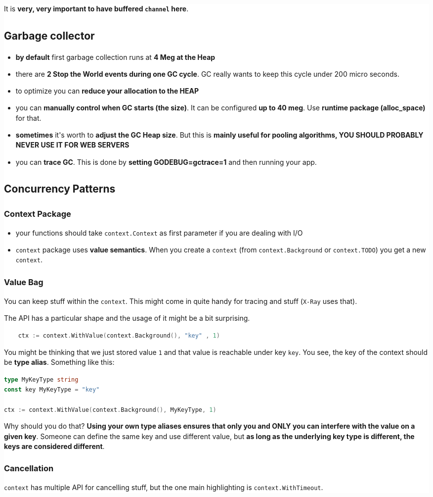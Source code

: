 It is **very, very important to have buffered `channel` here**.

## Garbage collector

- **by default** first garbage collection runs at **4 Meg at the Heap**

* there are **2 Stop the World events during one GC cycle**. GC really wants to keep this cycle under 200 micro seconds.

- to optimize you can **reduce your allocation to the HEAP**

* you can **manually control when GC starts (the size)**. It can be configured **up to 40 meg**. Use **runtime package (alloc_space)** for that.

- **sometimes** it's worth to **adjust the GC Heap size**. But this is **mainly useful for pooling algorithms, YOU SHOULD PROBABLY NEVER USE IT FOR WEB SERVERS**

* you can **trace GC**. This is done by **setting GODEBUG=gctrace=1** and then running your app.

## Concurrency Patterns

### Context Package

- your functions should take `context.Context` as first parameter if you are dealing with I/O

* `context` package uses **value semantics**. When you create a `context` (from `context.Background` or `context.TODO`) you get a new `context`.

### Value Bag

You can keep stuff within the `context`. This might come in quite handy for tracing and stuff (`X-Ray` uses that).

The API has a particular shape and the usage of it might be a bit surprising.

```go
    ctx := context.WithValue(context.Background(), "key" , 1)
```

You might be thinking that we just stored value `1` and that value is reachable under key `key`.
You see, the key of the context should be **type alias**. Something like this:

```go
type MyKeyType string
const key MyKeyType = "key"

ctx := context.WithValue(context.Background(), MyKeyType, 1)
```

Why should you do that? **Using your own type aliases ensures that only you and ONLY you can interfere with the value on a given key**. Someone can define the same key and use different value, but **as long as the underlying key type is different, the keys are considered different**.

### Cancellation

`context` has multiple API for cancelling stuff, but the one main highlighting is `context.WithTimeout`.
